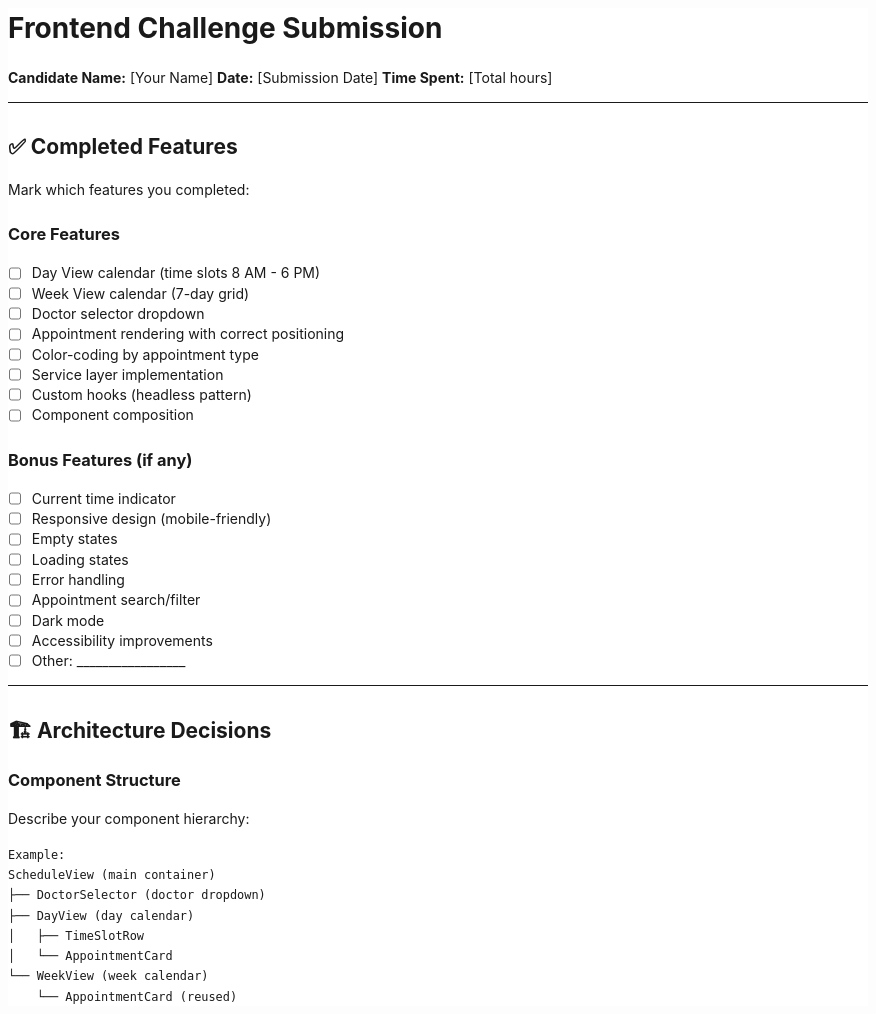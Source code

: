 # Frontend Challenge Submission

**Candidate Name:** [Your Name]
**Date:** [Submission Date]
**Time Spent:** [Total hours]

---

## ✅ Completed Features

Mark which features you completed:

### Core Features
- [ ] Day View calendar (time slots 8 AM - 6 PM)
- [ ] Week View calendar (7-day grid)
- [ ] Doctor selector dropdown
- [ ] Appointment rendering with correct positioning
- [ ] Color-coding by appointment type
- [ ] Service layer implementation
- [ ] Custom hooks (headless pattern)
- [ ] Component composition

### Bonus Features (if any)
- [ ] Current time indicator
- [ ] Responsive design (mobile-friendly)
- [ ] Empty states
- [ ] Loading states
- [ ] Error handling
- [ ] Appointment search/filter
- [ ] Dark mode
- [ ] Accessibility improvements
- [ ] Other: _________________

---

## 🏗️ Architecture Decisions

### Component Structure

Describe your component hierarchy:

```
Example:
ScheduleView (main container)
├── DoctorSelector (doctor dropdown)
├── DayView (day calendar)
│   ├── TimeSlotRow
│   └── AppointmentCard
└── WeekView (week calendar)
    └── AppointmentCard (reused)
```
